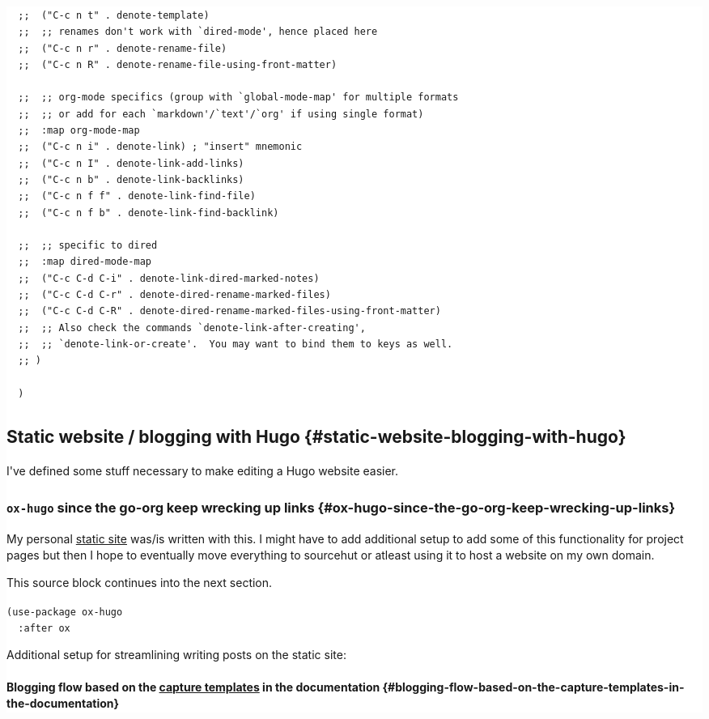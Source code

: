 ```emacs-lisp
  ;;  ("C-c n t" . denote-template)
  ;;  ;; renames don't work with `dired-mode', hence placed here
  ;;  ("C-c n r" . denote-rename-file)
  ;;  ("C-c n R" . denote-rename-file-using-front-matter)

  ;;  ;; org-mode specifics (group with `global-mode-map' for multiple formats
  ;;  ;; or add for each `markdown'/`text'/`org' if using single format)
  ;;  :map org-mode-map
  ;;  ("C-c n i" . denote-link) ; "insert" mnemonic
  ;;  ("C-c n I" . denote-link-add-links)
  ;;  ("C-c n b" . denote-link-backlinks)
  ;;  ("C-c n f f" . denote-link-find-file)
  ;;  ("C-c n f b" . denote-link-find-backlink)

  ;;  ;; specific to dired
  ;;  :map dired-mode-map
  ;;  ("C-c C-d C-i" . denote-link-dired-marked-notes)
  ;;  ("C-c C-d C-r" . denote-dired-rename-marked-files)
  ;;  ("C-c C-d C-R" . denote-dired-rename-marked-files-using-front-matter)
  ;;  ;; Also check the commands `denote-link-after-creating',
  ;;  ;; `denote-link-or-create'.  You may want to bind them to keys as well.
  ;; )

  )
```


## Static website / blogging with Hugo {#static-website-blogging-with-hugo}

I've defined some stuff necessary to make editing a Hugo website
easier.


### `ox-hugo` since the go-org keep wrecking up links {#ox-hugo-since-the-go-org-keep-wrecking-up-links}

My personal [static site](https://brihadeesh.github.io) was/is written with this. I might have to add
additional setup to add some of this functionality for project pages
but then I hope to eventually move everything to sourcehut or atleast
using it to host a website on my own domain.

This source block continues into the next section.

```emacs-lisp
(use-package ox-hugo
  :after ox
```

Additional setup for streamlining writing posts on the static site:


#### Blogging flow based on the [capture templates](https://ox-hugo.scripter.co/doc/org-capture-setup/) in the documentation {#blogging-flow-based-on-the-capture-templates-in-the-documentation}
